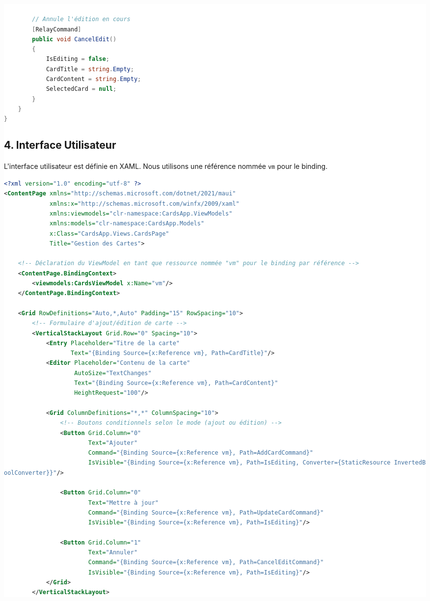 ```csharp

        // Annule l'édition en cours
        [RelayCommand]
        public void CancelEdit()
        {
            IsEditing = false;
            CardTitle = string.Empty;
            CardContent = string.Empty;
            SelectedCard = null;
        }
    }
}
```

## 4. Interface Utilisateur

L'interface utilisateur est définie en XAML. Nous utilisons une référence nommée `vm` pour le binding.

```xml
<?xml version="1.0" encoding="utf-8" ?>
<ContentPage xmlns="http://schemas.microsoft.com/dotnet/2021/maui"
             xmlns:x="http://schemas.microsoft.com/winfx/2009/xaml"
             xmlns:viewmodels="clr-namespace:CardsApp.ViewModels"
             xmlns:models="clr-namespace:CardsApp.Models"
             x:Class="CardsApp.Views.CardsPage"
             Title="Gestion des Cartes">

    <!-- Déclaration du ViewModel en tant que ressource nommée "vm" pour le binding par référence -->
    <ContentPage.BindingContext>
        <viewmodels:CardsViewModel x:Name="vm"/>
    </ContentPage.BindingContext>

    <Grid RowDefinitions="Auto,*,Auto" Padding="15" RowSpacing="10">
        <!-- Formulaire d'ajout/édition de carte -->
        <VerticalStackLayout Grid.Row="0" Spacing="10">
            <Entry Placeholder="Titre de la carte"
                   Text="{Binding Source={x:Reference vm}, Path=CardTitle}"/>
            <Editor Placeholder="Contenu de la carte"
                    AutoSize="TextChanges"
                    Text="{Binding Source={x:Reference vm}, Path=CardContent}"
                    HeightRequest="100"/>

            <Grid ColumnDefinitions="*,*" ColumnSpacing="10">
                <!-- Boutons conditionnels selon le mode (ajout ou édition) -->
                <Button Grid.Column="0"
                        Text="Ajouter"
                        Command="{Binding Source={x:Reference vm}, Path=AddCardCommand}"
                        IsVisible="{Binding Source={x:Reference vm}, Path=IsEditing, Converter={StaticResource InvertedBoolConverter}}"/>

                <Button Grid.Column="0"
                        Text="Mettre à jour"
                        Command="{Binding Source={x:Reference vm}, Path=UpdateCardCommand}"
                        IsVisible="{Binding Source={x:Reference vm}, Path=IsEditing}"/>

                <Button Grid.Column="1"
                        Text="Annuler"
                        Command="{Binding Source={x:Reference vm}, Path=CancelEditCommand}"
                        IsVisible="{Binding Source={x:Reference vm}, Path=IsEditing}"/>
            </Grid>
        </VerticalStackLayout>
```
